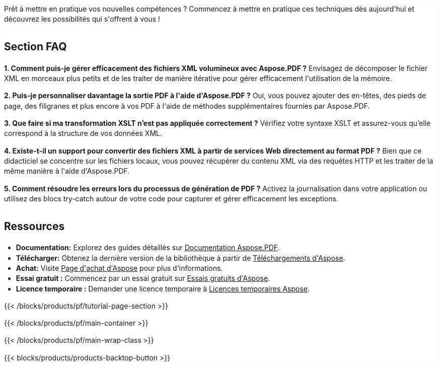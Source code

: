 Prêt à mettre en pratique vos nouvelles compétences ? Commencez à mettre en pratique ces techniques dès aujourd'hui et découvrez les possibilités qui s'offrent à vous !

## Section FAQ

**1. Comment puis-je gérer efficacement des fichiers XML volumineux avec Aspose.PDF ?**
Envisagez de décomposer le fichier XML en morceaux plus petits et de les traiter de manière itérative pour gérer efficacement l'utilisation de la mémoire.

**2. Puis-je personnaliser davantage la sortie PDF à l'aide d'Aspose.PDF ?**
Oui, vous pouvez ajouter des en-têtes, des pieds de page, des filigranes et plus encore à vos PDF à l'aide de méthodes supplémentaires fournies par Aspose.PDF.

**3. Que faire si ma transformation XSLT n’est pas appliquée correctement ?**
Vérifiez votre syntaxe XSLT et assurez-vous qu’elle correspond à la structure de vos données XML.

**4. Existe-t-il un support pour convertir des fichiers XML à partir de services Web directement au format PDF ?**
Bien que ce didacticiel se concentre sur les fichiers locaux, vous pouvez récupérer du contenu XML via des requêtes HTTP et les traiter de la même manière à l'aide d'Aspose.PDF.

**5. Comment résoudre les erreurs lors du processus de génération de PDF ?**
Activez la journalisation dans votre application ou utilisez des blocs try-catch autour de votre code pour capturer et gérer efficacement les exceptions.

## Ressources
- **Documentation:** Explorez des guides détaillés sur [Documentation Aspose.PDF](https://reference.aspose.com/pdf/net/).
- **Télécharger:** Obtenez la dernière version de la bibliothèque à partir de [Téléchargements d'Aspose](https://releases.aspose.com/pdf/net/).
- **Achat:** Visite [Page d'achat d'Aspose](https://purchase.aspose.com/buy) pour plus d'informations.
- **Essai gratuit :** Commencez par un essai gratuit sur [Essais gratuits d'Aspose](https://downloads.aspose.com/pdf/net/).
- **Licence temporaire :** Demander une licence temporaire à [Licences temporaires Aspose](https://purchase.aspose.com/temporary-license).

{{< /blocks/products/pf/tutorial-page-section >}}

{{< /blocks/products/pf/main-container >}}

{{< /blocks/products/pf/main-wrap-class >}}

{{< blocks/products/products-backtop-button >}}
